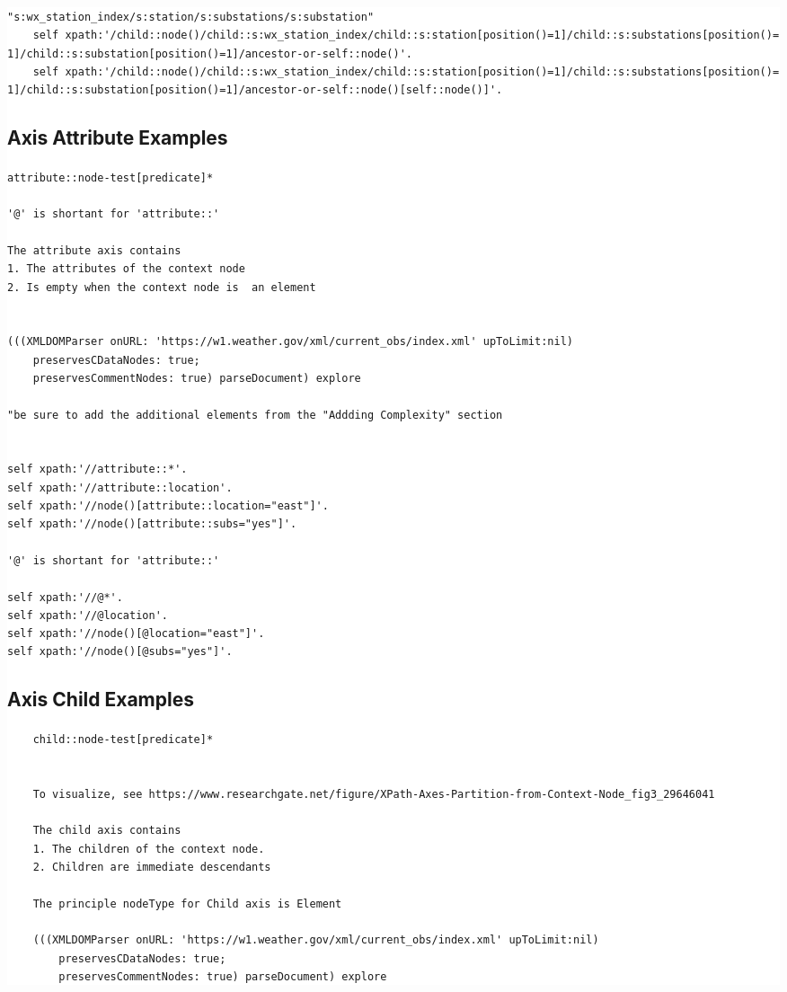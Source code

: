     "s:wx_station_index/s:station/s:substations/s:substation"
        self xpath:'/child::node()/child::s:wx_station_index/child::s:station[position()=1]/child::s:substations[position()=1]/child::s:substation[position()=1]/ancestor-or-self::node()'.  
        self xpath:'/child::node()/child::s:wx_station_index/child::s:station[position()=1]/child::s:substations[position()=1]/child::s:substation[position()=1]/ancestor-or-self::node()[self::node()]'.  


<a id="org42fef02"></a>

## Axis Attribute Examples

    
    attribute::node-test[predicate]*
    
    '@' is shortant for 'attribute::'
    
    The attribute axis contains
    1. The attributes of the context node
    2. Is empty when the context node is  an element
    
    
    (((XMLDOMParser onURL: 'https://w1.weather.gov/xml/current_obs/index.xml' upToLimit:nil)
    	preservesCDataNodes: true; 
    	preservesCommentNodes: true) parseDocument) explore
    
    "be sure to add the additional elements from the "Addding Complexity" section
    
    
    self xpath:'//attribute::*'.
    self xpath:'//attribute::location'.
    self xpath:'//node()[attribute::location="east"]'.
    self xpath:'//node()[attribute::subs="yes"]'.
    
    '@' is shortant for 'attribute::'
    
    self xpath:'//@*'.
    self xpath:'//@location'.
    self xpath:'//node()[@location="east"]'.
    self xpath:'//node()[@subs="yes"]'.


<a id="orgd6db7d2"></a>

## Axis Child Examples

        child::node-test[predicate]*
    
    
        To visualize, see https://www.researchgate.net/figure/XPath-Axes-Partition-from-Context-Node_fig3_29646041
    
        The child axis contains 
        1. The children of the context node. 
        2. Children are immediate descendants 
    
        The principle nodeType for Child axis is Element
    
        (((XMLDOMParser onURL: 'https://w1.weather.gov/xml/current_obs/index.xml' upToLimit:nil)
    	    preservesCDataNodes: true; 
    	    preservesCommentNodes: true) parseDocument) explore
    